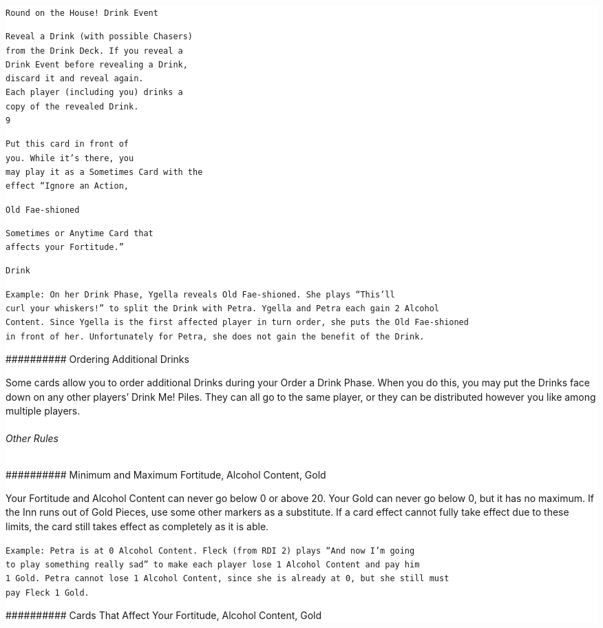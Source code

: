 ```
```
```
Round on the House! Drink Event
```
```
Reveal a Drink (with possible Chasers)
from the Drink Deck. If you reveal a
Drink Event before revealing a Drink,
discard it and reveal again.
Each player (including you) drinks a
copy of the revealed Drink.
9
```
```
Put this card in front of
you. While it’s there, you
may play it as a Sometimes Card with the
effect “Ignore an Action,
```
```
Old Fae-shioned
```
```
Sometimes or Anytime Card that
affects your Fortitude.”
```
```
Drink
```

```
Example: On her Drink Phase, Ygella reveals Old Fae-shioned. She plays “This’ll
curl your whiskers!” to split the Drink with Petra. Ygella and Petra each gain 2 Alcohol
Content. Since Ygella is the first affected player in turn order, she puts the Old Fae-shioned
in front of her. Unfortunately for Petra, she does not gain the benefit of the Drink.
```
########## Ordering Additional Drinks

Some cards allow you to order additional Drinks during your Order a Drink Phase. When
you do this, you may put the Drinks face down on any other players’ Drink Me! Piles. They
can all go to the same player, or they can be distributed however you like among multiple
players.

###### Other Rules

########## Minimum and Maximum Fortitude, Alcohol Content, Gold

Your Fortitude and Alcohol Content can never go below 0 or above 20. Your Gold can
never go below 0, but it has no maximum. If the Inn runs out of Gold Pieces, use some other
markers as a substitute.
If a card effect cannot fully take effect due to these limits, the card still takes effect as
completely as it is able.

```
Example: Petra is at 0 Alcohol Content. Fleck (from RDI 2) plays “And now I’m going
to play something really sad” to make each player lose 1 Alcohol Content and pay him
1 Gold. Petra cannot lose 1 Alcohol Content, since she is already at 0, but she still must
pay Fleck 1 Gold.
```
########## Cards That Affect Your Fortitude, Alcohol Content, Gold

